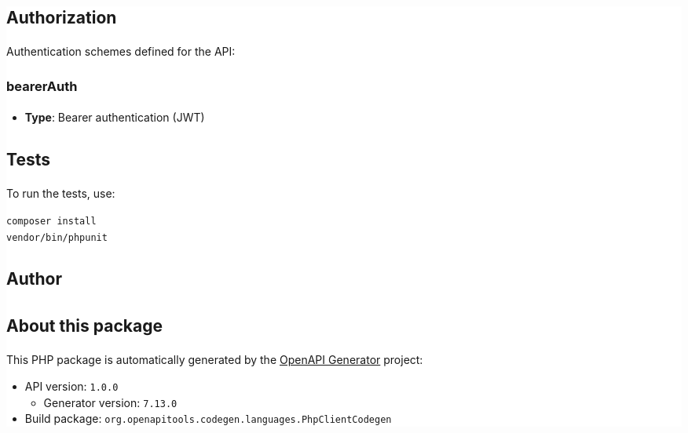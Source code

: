 ## Authorization

Authentication schemes defined for the API:
### bearerAuth

- **Type**: Bearer authentication (JWT)

## Tests

To run the tests, use:

```bash
composer install
vendor/bin/phpunit
```

## Author



## About this package

This PHP package is automatically generated by the [OpenAPI Generator](https://openapi-generator.tech) project:

- API version: `1.0.0`
    - Generator version: `7.13.0`
- Build package: `org.openapitools.codegen.languages.PhpClientCodegen`
